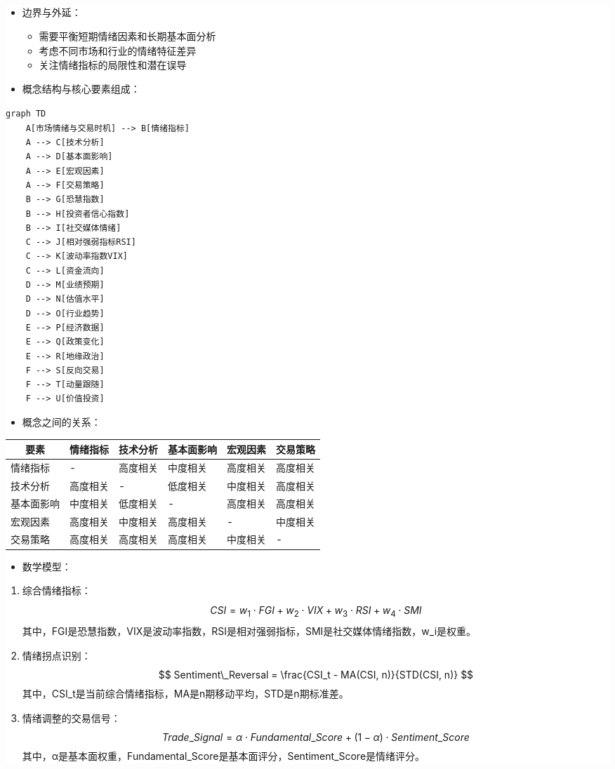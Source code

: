 * 边界与外延：
    - 需要平衡短期情绪因素和长期基本面分析
    - 考虑不同市场和行业的情绪特征差异
    - 关注情绪指标的局限性和潜在误导

* 概念结构与核心要素组成：

```mermaid
graph TD
    A[市场情绪与交易时机] --> B[情绪指标]
    A --> C[技术分析]
    A --> D[基本面影响]
    A --> E[宏观因素]
    A --> F[交易策略]
    B --> G[恐慧指数]
    B --> H[投资者信心指数]
    B --> I[社交媒体情绪]
    C --> J[相对强弱指标RSI]
    C --> K[波动率指数VIX]
    C --> L[资金流向]
    D --> M[业绩预期]
    D --> N[估值水平]
    D --> O[行业趋势]
    E --> P[经济数据]
    E --> Q[政策变化]
    E --> R[地缘政治]
    F --> S[反向交易]
    F --> T[动量跟随]
    F --> U[价值投资]
```

* 概念之间的关系：

| 要素 | 情绪指标 | 技术分析 | 基本面影响 | 宏观因素 | 交易策略 |
|------|----------|----------|------------|----------|----------|
| 情绪指标 | - | 高度相关 | 中度相关 | 高度相关 | 高度相关 |
| 技术分析 | 高度相关 | - | 低度相关 | 中度相关 | 高度相关 |
| 基本面影响 | 中度相关 | 低度相关 | - | 高度相关 | 高度相关 |
| 宏观因素 | 高度相关 | 中度相关 | 高度相关 | - | 中度相关 |
| 交易策略 | 高度相关 | 高度相关 | 高度相关 | 中度相关 | - |

* 数学模型：

1. 综合情绪指标：
   $$ CSI = w_1 \cdot FGI + w_2 \cdot VIX + w_3 \cdot RSI + w_4 \cdot SMI $$
   其中，FGI是恐慧指数，VIX是波动率指数，RSI是相对强弱指标，SMI是社交媒体情绪指数，w_i是权重。

2. 情绪拐点识别：
   $$ Sentiment\_Reversal = \frac{CSI_t - MA(CSI, n)}{STD(CSI, n)} $$
   其中，CSI_t是当前综合情绪指标，MA是n期移动平均，STD是n期标准差。

3. 情绪调整的交易信号：
   $$ Trade\_Signal = \alpha \cdot Fundamental\_Score + (1-\alpha) \cdot Sentiment\_Score $$
   其中，α是基本面权重，Fundamental_Score是基本面评分，Sentiment_Score是情绪评分。
